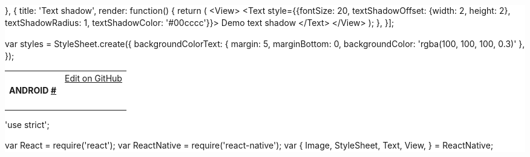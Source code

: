 <span class="token punctuation">}</span><span class="token punctuation">,</span> <span class="token punctuation">{</span>
  title<span class="token punctuation">:</span> <span class="token string">'Text shadow'</span><span class="token punctuation">,</span>
  render<span class="token punctuation">:</span> <span class="token keyword">function</span><span class="token punctuation">(</span><span class="token punctuation">)</span> <span class="token punctuation">{</span>
    <span class="token keyword">return</span> <span class="token punctuation">(</span>
      &lt;View<span class="token operator">&gt;</span>
        &lt;Text style<span class="token operator">=</span><span class="token punctuation">{</span><span class="token punctuation">{</span>fontSize<span class="token punctuation">:</span> <span class="token number">20</span><span class="token punctuation">,</span> textShadowOffset<span class="token punctuation">:</span> <span class="token punctuation">{</span>width<span class="token punctuation">:</span> <span class="token number">2</span><span class="token punctuation">,</span> height<span class="token punctuation">:</span> <span class="token number">2</span><span class="token punctuation">}</span><span class="token punctuation">,</span> textShadowRadius<span class="token punctuation">:</span> <span class="token number">1</span><span class="token punctuation">,</span> textShadowColor<span class="token punctuation">:</span> <span class="token string">'#00cccc'</span><span class="token punctuation">}</span><span class="token punctuation">}</span><span class="token operator">&gt;</span>
          Demo text shadow
        &lt;<span class="token operator">/</span>Text<span class="token operator">&gt;</span>
      &lt;<span class="token operator">/</span>View<span class="token operator">&gt;</span>
    <span class="token punctuation">)</span><span class="token punctuation">;</span>
  <span class="token punctuation">}</span><span class="token punctuation">,</span>
<span class="token punctuation">}</span><span class="token punctuation">]</span><span class="token punctuation">;</span>

<span class="token keyword">var</span> styles <span class="token operator">=</span> StyleSheet<span class="token punctuation">.</span><span class="token function">create<span class="token punctuation">(</span></span><span class="token punctuation">{</span>
  backgroundColorText<span class="token punctuation">:</span> <span class="token punctuation">{</span>
    margin<span class="token punctuation">:</span> <span class="token number">5</span><span class="token punctuation">,</span>
    marginBottom<span class="token punctuation">:</span> <span class="token number">0</span><span class="token punctuation">,</span>
    backgroundColor<span class="token punctuation">:</span> <span class="token string">'rgba(100, 100, 100, 0.3)'</span>
  <span class="token punctuation">}</span><span class="token punctuation">,</span>
<span class="token punctuation">}</span><span class="token punctuation">)</span><span class="token punctuation">;</span></div></div><div><table width="100%"><tbody><tr><td><h4><a class="anchor" name="android"></a>ANDROID <a class="hash-link" href="docs/text.html#android">#</a></h4></td><td style="text-align:right;"><a target="_blank" href="https://github.com/facebook/react-native/blob/0.28-stable/Examples/UIExplorer/TextExample.android.js">Edit on GitHub</a></td></tr></tbody></table><div class="prism language-javascript"><span class="token string">'use strict'</span><span class="token punctuation">;</span>

<span class="token keyword">var</span> React <span class="token operator">=</span> <span class="token function">require<span class="token punctuation">(</span></span><span class="token string">'react'</span><span class="token punctuation">)</span><span class="token punctuation">;</span>
<span class="token keyword">var</span> ReactNative <span class="token operator">=</span> <span class="token function">require<span class="token punctuation">(</span></span><span class="token string">'react-native'</span><span class="token punctuation">)</span><span class="token punctuation">;</span>
<span class="token keyword">var</span> <span class="token punctuation">{</span>
  Image<span class="token punctuation">,</span>
  StyleSheet<span class="token punctuation">,</span>
  Text<span class="token punctuation">,</span>
  View<span class="token punctuation">,</span>
<span class="token punctuation">}</span> <span class="token operator">=</span> ReactNative<span class="token punctuation">;</span>